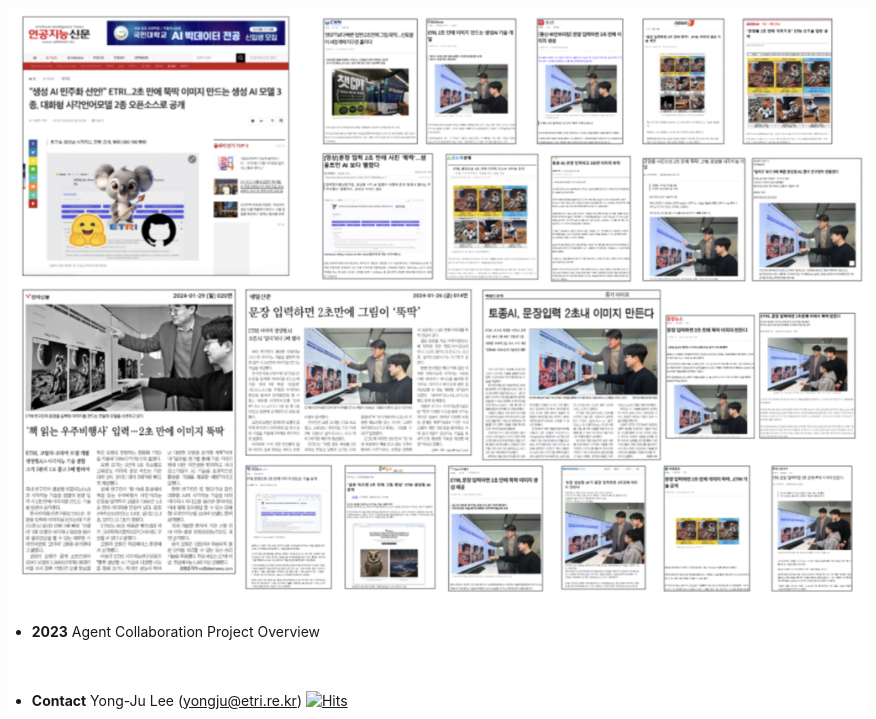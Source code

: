 ![image description](images//koala-newspaper.png)
<br>


- **2023** Agent Collaboration Project Overview 
<iframe width="448" height="252" src="https://www.youtube.com/embed/kdz_EpIPEt8" frameborder="0" allow="accelerometer; autoplay; clipboard-write; encrypted-media; gyroscope; picture-in-picture" ></iframe>
<br>

- **Contact** Yong-Ju Lee (yongju@etri.re.kr)
<a href="https://hits.seeyoufarm.com"><img src="https://hits.seeyoufarm.com/api/count/incr/badge.svg?url=https%3A%2F%2Fetri-yongjulee-etri.github.io&amp;count_bg=%2379C83D&amp;title_bg=%23555555&amp;icon=&amp;icon_color=%23E7E7E7&amp;title=hits&amp;edge_flat=false" alt="Hits" /></a>




